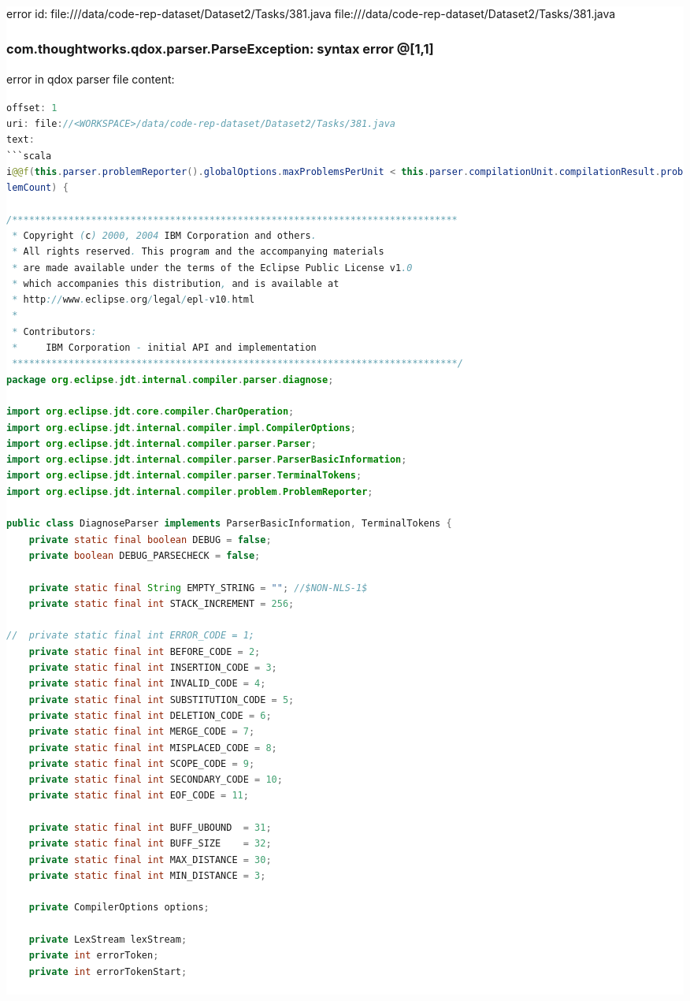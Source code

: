 error id: file://<WORKSPACE>/data/code-rep-dataset/Dataset2/Tasks/381.java
file://<WORKSPACE>/data/code-rep-dataset/Dataset2/Tasks/381.java
### com.thoughtworks.qdox.parser.ParseException: syntax error @[1,1]

error in qdox parser
file content:
```java
offset: 1
uri: file://<WORKSPACE>/data/code-rep-dataset/Dataset2/Tasks/381.java
text:
```scala
i@@f(this.parser.problemReporter().globalOptions.maxProblemsPerUnit < this.parser.compilationUnit.compilationResult.problemCount) {

/*******************************************************************************
 * Copyright (c) 2000, 2004 IBM Corporation and others.
 * All rights reserved. This program and the accompanying materials
 * are made available under the terms of the Eclipse Public License v1.0
 * which accompanies this distribution, and is available at
 * http://www.eclipse.org/legal/epl-v10.html
 *
 * Contributors:
 *     IBM Corporation - initial API and implementation
 *******************************************************************************/
package org.eclipse.jdt.internal.compiler.parser.diagnose;

import org.eclipse.jdt.core.compiler.CharOperation;
import org.eclipse.jdt.internal.compiler.impl.CompilerOptions;
import org.eclipse.jdt.internal.compiler.parser.Parser;
import org.eclipse.jdt.internal.compiler.parser.ParserBasicInformation;
import org.eclipse.jdt.internal.compiler.parser.TerminalTokens;
import org.eclipse.jdt.internal.compiler.problem.ProblemReporter;

public class DiagnoseParser implements ParserBasicInformation, TerminalTokens {
	private static final boolean DEBUG = false;
	private boolean DEBUG_PARSECHECK = false;
	
	private static final String EMPTY_STRING = ""; //$NON-NLS-1$
	private static final int STACK_INCREMENT = 256;
	
//	private static final int ERROR_CODE = 1;
	private static final int BEFORE_CODE = 2;
	private static final int INSERTION_CODE = 3;
	private static final int INVALID_CODE = 4;
	private static final int SUBSTITUTION_CODE = 5;
	private static final int DELETION_CODE = 6;
	private static final int MERGE_CODE = 7;
	private static final int MISPLACED_CODE = 8;
	private static final int SCOPE_CODE = 9;
	private static final int SECONDARY_CODE = 10;
	private static final int EOF_CODE = 11;

	private static final int BUFF_UBOUND  = 31;
	private static final int BUFF_SIZE    = 32;
	private static final int MAX_DISTANCE = 30;
	private static final int MIN_DISTANCE = 3;
	
	private CompilerOptions options;
	
	private LexStream lexStream;
	private int errorToken;
	private int errorTokenStart;
	
```
